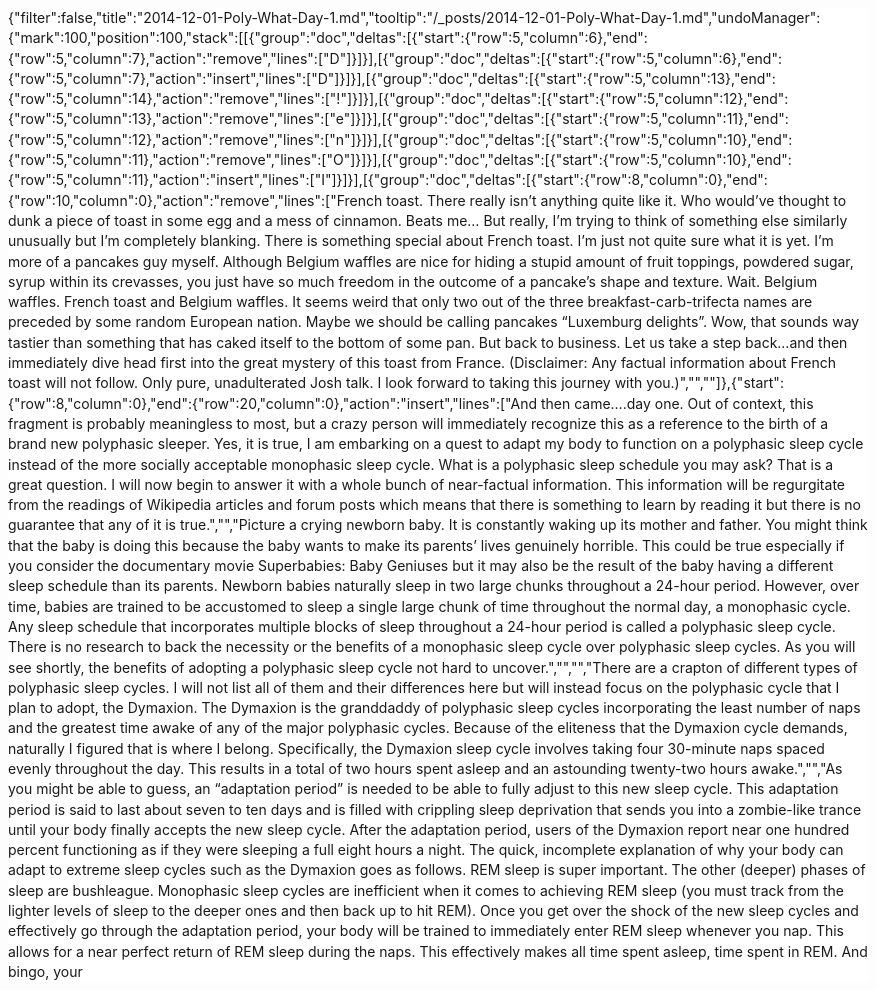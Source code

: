 {"filter":false,"title":"2014-12-01-Poly-What-Day-1.md","tooltip":"/_posts/2014-12-01-Poly-What-Day-1.md","undoManager":{"mark":100,"position":100,"stack":[[{"group":"doc","deltas":[{"start":{"row":5,"column":6},"end":{"row":5,"column":7},"action":"remove","lines":["D"]}]}],[{"group":"doc","deltas":[{"start":{"row":5,"column":6},"end":{"row":5,"column":7},"action":"insert","lines":["D"]}]}],[{"group":"doc","deltas":[{"start":{"row":5,"column":13},"end":{"row":5,"column":14},"action":"remove","lines":["!"]}]}],[{"group":"doc","deltas":[{"start":{"row":5,"column":12},"end":{"row":5,"column":13},"action":"remove","lines":["e"]}]}],[{"group":"doc","deltas":[{"start":{"row":5,"column":11},"end":{"row":5,"column":12},"action":"remove","lines":["n"]}]}],[{"group":"doc","deltas":[{"start":{"row":5,"column":10},"end":{"row":5,"column":11},"action":"remove","lines":["O"]}]}],[{"group":"doc","deltas":[{"start":{"row":5,"column":10},"end":{"row":5,"column":11},"action":"insert","lines":["I"]}]}],[{"group":"doc","deltas":[{"start":{"row":8,"column":0},"end":{"row":10,"column":0},"action":"remove","lines":["French toast. There really isn’t anything quite like it. Who would’ve thought to dunk a piece of toast in some egg and a mess of cinnamon. Beats me… But really, I’m trying to think of something else similarly unusually but I’m completely blanking. There is something special about French toast. I’m just not quite sure what it is yet. I’m more of a pancakes guy myself. Although Belgium waffles are nice for hiding a stupid amount of fruit toppings, powdered sugar, syrup within its crevasses, you just have so much freedom in the outcome of a pancake’s shape and texture. Wait. Belgium waffles. French toast and Belgium waffles. It seems weird that only two out of the three breakfast-carb-trifecta names are preceded by some random European nation. Maybe we should be calling pancakes “Luxemburg delights”. Wow, that sounds way tastier than something that has caked itself to the bottom of some pan. But back to business. Let us take a step back…and then immediately dive head first into the great mystery of this toast from France. (Disclaimer: Any factual information about French toast will not follow. Only pure, unadulterated Josh talk. I look forward to taking this journey with you.)","",""]},{"start":{"row":8,"column":0},"end":{"row":20,"column":0},"action":"insert","lines":["And then came….day one. Out of context, this fragment is probably meaningless to most, but a crazy person will immediately recognize this as a reference to the birth of a brand new polyphasic sleeper. Yes, it is true, I am embarking on a quest to adapt my body to function on a polyphasic sleep cycle instead of the more socially acceptable monophasic sleep cycle. What is a polyphasic sleep schedule you may ask? That is a great question. I will now begin to answer it with a whole bunch of near-factual information. This information will be regurgitate from the readings of Wikipedia articles and forum posts which means that there is something to learn by reading it but there is no guarantee that any of it is true.","","Picture a crying newborn baby. It is constantly waking up its mother and father. You might think that the baby is doing this because the baby wants to make its parents’ lives genuinely horrible. This could be true especially if you consider the documentary movie Superbabies: Baby Geniuses but it may also be the result of the baby having a different sleep schedule than its parents. Newborn babies naturally sleep in two large chunks throughout a 24-hour period. However, over time, babies are trained to be accustomed to sleep a single large chunk of time throughout the normal day, a monophasic cycle. Any sleep schedule that incorporates multiple blocks of sleep throughout a 24-hour period is called a polyphasic sleep cycle. There is no research to back the necessity or the benefits of a monophasic sleep cycle over polyphasic sleep cycles. As you will see shortly, the benefits of adopting a polyphasic sleep cycle not hard to uncover.","","","There are a crapton of different types of polyphasic sleep cycles. I will not list all of them and their differences here but will instead focus on the polyphasic cycle that I plan to adopt, the Dymaxion. The Dymaxion is the granddaddy of polyphasic sleep cycles incorporating the least number of naps and the greatest time awake of any of the major polyphasic cycles. Because of the eliteness that the Dymaxion cycle demands, naturally I figured that is where I belong. Specifically, the Dymaxion sleep cycle involves taking four 30-minute naps spaced evenly throughout the day. This results in a total of two hours spent asleep and an astounding twenty-two hours awake.","","As you might be able to guess, an “adaptation period” is needed to be able to fully adjust to this new sleep cycle. This adaptation period is said to last about seven to ten days and is filled with crippling sleep deprivation that sends you into a zombie-like trance until your body finally accepts the new sleep cycle. After the adaptation period, users of the Dymaxion report near one hundred percent functioning as if they were sleeping a full eight hours a night. The quick, incomplete explanation of why your body can adapt to extreme sleep cycles such as the Dymaxion goes as follows. REM sleep is super important. The other (deeper) phases of sleep are bushleague. Monophasic sleep cycles are inefficient when it comes to achieving REM sleep (you must track from the lighter levels of sleep to the deeper ones and then back up to hit REM). Once you get over the shock of the new sleep cycles and effectively go through the adaptation period, your body will be trained to immediately enter REM sleep whenever you nap. This allows for a near perfect return of REM sleep during the naps. This effectively makes all time spent asleep, time spent in REM. And bingo, your